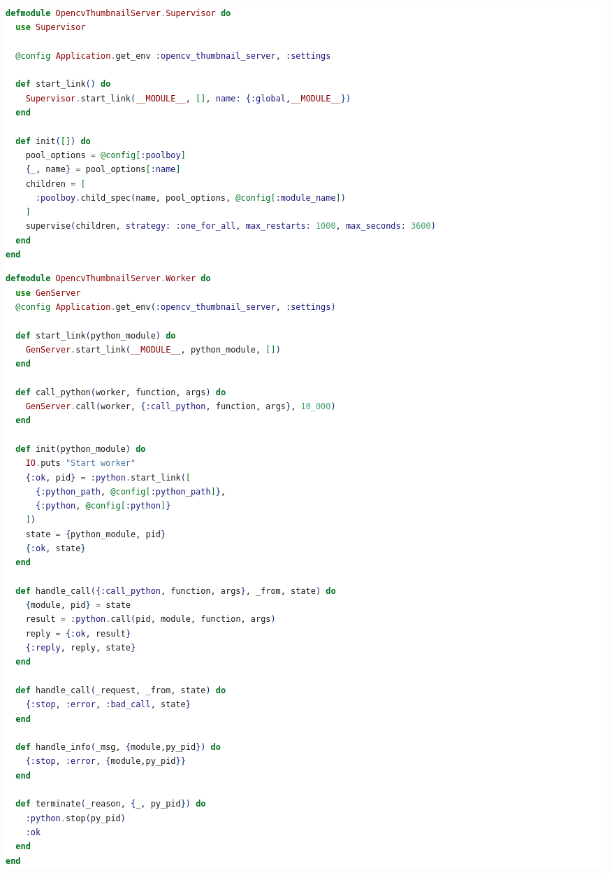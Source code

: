 ```elixir
defmodule OpencvThumbnailServer.Supervisor do
  use Supervisor

  @config Application.get_env :opencv_thumbnail_server, :settings

  def start_link() do
    Supervisor.start_link(__MODULE__, [], name: {:global,__MODULE__})
  end

  def init([]) do
    pool_options = @config[:poolboy]
    {_, name} = pool_options[:name]
    children = [
      :poolboy.child_spec(name, pool_options, @config[:module_name])
    ]
    supervise(children, strategy: :one_for_all, max_restarts: 1000, max_seconds: 3600)
  end
end
```

```elixir
defmodule OpencvThumbnailServer.Worker do
  use GenServer
  @config Application.get_env(:opencv_thumbnail_server, :settings)

  def start_link(python_module) do
    GenServer.start_link(__MODULE__, python_module, [])
  end

  def call_python(worker, function, args) do
    GenServer.call(worker, {:call_python, function, args}, 10_000)
  end

  def init(python_module) do
    IO.puts "Start worker"
    {:ok, pid} = :python.start_link([
      {:python_path, @config[:python_path]},
      {:python, @config[:python]}
    ])
    state = {python_module, pid}
    {:ok, state}
  end

  def handle_call({:call_python, function, args}, _from, state) do
    {module, pid} = state
    result = :python.call(pid, module, function, args)
    reply = {:ok, result}
    {:reply, reply, state}
  end

  def handle_call(_request, _from, state) do
    {:stop, :error, :bad_call, state}
  end

  def handle_info(_msg, {module,py_pid}) do
    {:stop, :error, {module,py_pid}}
  end

  def terminate(_reason, {_, py_pid}) do
    :python.stop(py_pid)
    :ok
  end
end
```

  [1]: https://segmentfault.com/img/bVwhAW
  [2]: https://segmentfault.com/img/bVwzjj